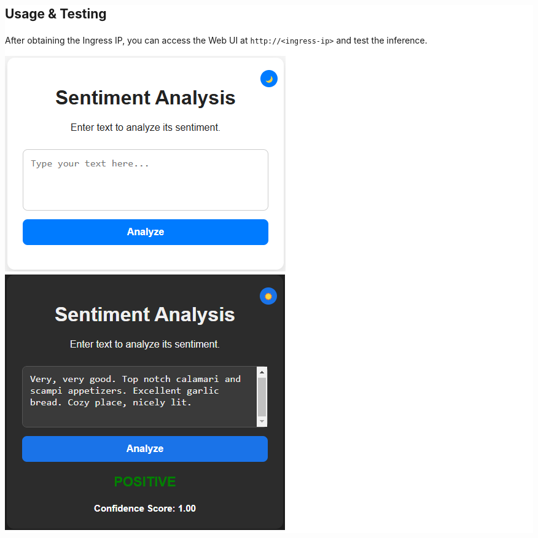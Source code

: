 ## <a name="usage--testing"></a>Usage & Testing



After obtaining the Ingress IP, you can access the Web UI at `http://<ingress-ip>` and test the inference.

![alt text](docs/empty-ui-light.png) 
![alt text](docs/positive-ui-dark.png)
